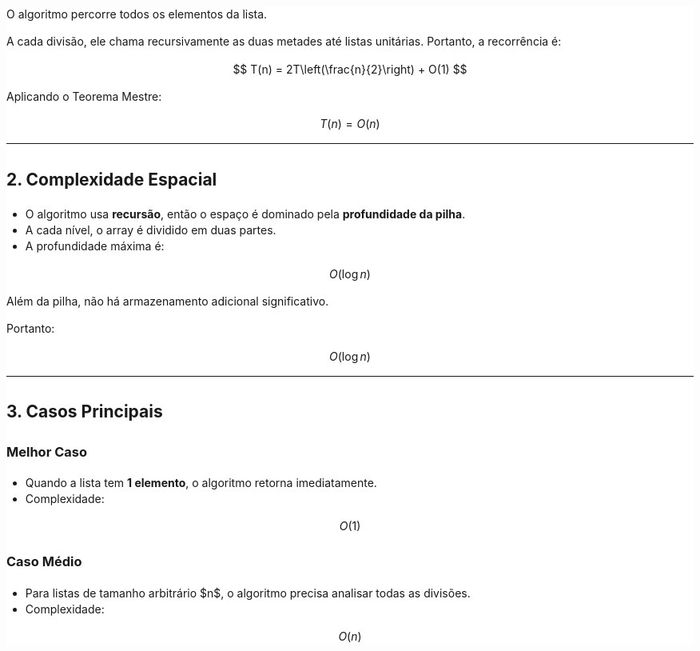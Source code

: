 O algoritmo percorre todos os elementos da lista.

A cada divisão, ele chama recursivamente as duas metades até listas unitárias.
Portanto, a recorrência é:

$$
T(n) = 2T\left(\frac{n}{2}\right) + O(1)
$$

Aplicando o Teorema Mestre:

$$
T(n) = O(n)
$$

---

## 2. Complexidade Espacial

* O algoritmo usa **recursão**, então o espaço é dominado pela **profundidade da pilha**.
* A cada nível, o array é dividido em duas partes.
* A profundidade máxima é:

$$
O(\log n)
$$

Além da pilha, não há armazenamento adicional significativo.

Portanto:

$$
O(\log n)
$$

---

## 3. Casos Principais

### Melhor Caso

* Quando a lista tem **1 elemento**, o algoritmo retorna imediatamente.
* Complexidade:

$$
O(1)
$$

### Caso Médio

* Para listas de tamanho arbitrário \$n\$, o algoritmo precisa analisar todas as divisões.
* Complexidade:

$$
O(n)
$$
